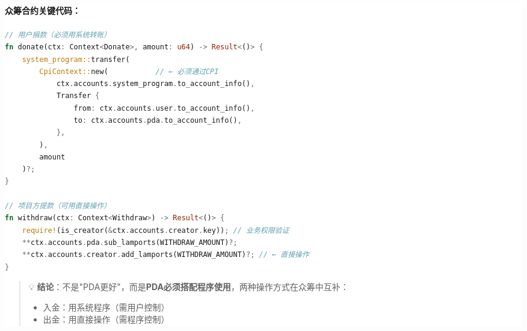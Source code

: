#### 众筹合约关键代码：
```rust
// 用户捐款（必须用系统转账）
fn donate(ctx: Context<Donate>, amount: u64) -> Result<()> {
    system_program::transfer(
        CpiContext::new(           // ← 必须通过CPI
            ctx.accounts.system_program.to_account_info(),
            Transfer {
                from: ctx.accounts.user.to_account_info(),
                to: ctx.accounts.pda.to_account_info(),
            },
        ),
        amount
    )?;
}

// 项目方提款（可用直接操作）
fn withdraw(ctx: Context<Withdraw>) -> Result<()> {
    require!(is_creator(&ctx.accounts.creator.key)); // 业务权限验证
    **ctx.accounts.pda.sub_lamports(WITHDRAW_AMOUNT)?;
    **ctx.accounts.creator.add_lamports(WITHDRAW_AMOUNT)?; // ← 直接操作
}
```

> 💡 **结论**：不是"PDA更好"，而是**PDA必须搭配程序使用**，两种操作方式在众筹中互补：
> - 入金：用系统程序（需用户控制）
> - 出金：用直接操作（需程序控制）
